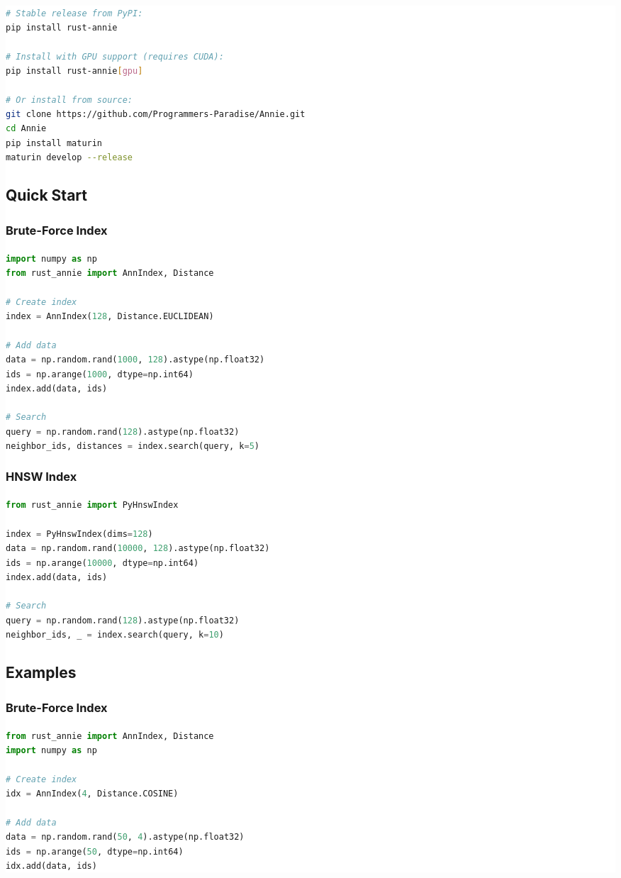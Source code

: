 ```bash
# Stable release from PyPI:
pip install rust-annie

# Install with GPU support (requires CUDA):
pip install rust-annie[gpu]

# Or install from source:
git clone https://github.com/Programmers-Paradise/Annie.git
cd Annie
pip install maturin
maturin develop --release
```

## Quick Start

### Brute-Force Index
```python
import numpy as np
from rust_annie import AnnIndex, Distance

# Create index
index = AnnIndex(128, Distance.EUCLIDEAN)

# Add data
data = np.random.rand(1000, 128).astype(np.float32)
ids = np.arange(1000, dtype=np.int64)
index.add(data, ids)

# Search
query = np.random.rand(128).astype(np.float32)
neighbor_ids, distances = index.search(query, k=5)
```

### HNSW Index
```python 
from rust_annie import PyHnswIndex

index = PyHnswIndex(dims=128)
data = np.random.rand(10000, 128).astype(np.float32)
ids = np.arange(10000, dtype=np.int64)
index.add(data, ids)

# Search
query = np.random.rand(128).astype(np.float32)
neighbor_ids, _ = index.search(query, k=10)
```

## Examples

### Brute-Force Index
```python
from rust_annie import AnnIndex, Distance
import numpy as np

# Create index
idx = AnnIndex(4, Distance.COSINE)

# Add data
data = np.random.rand(50, 4).astype(np.float32)
ids = np.arange(50, dtype=np.int64)
idx.add(data, ids)

```